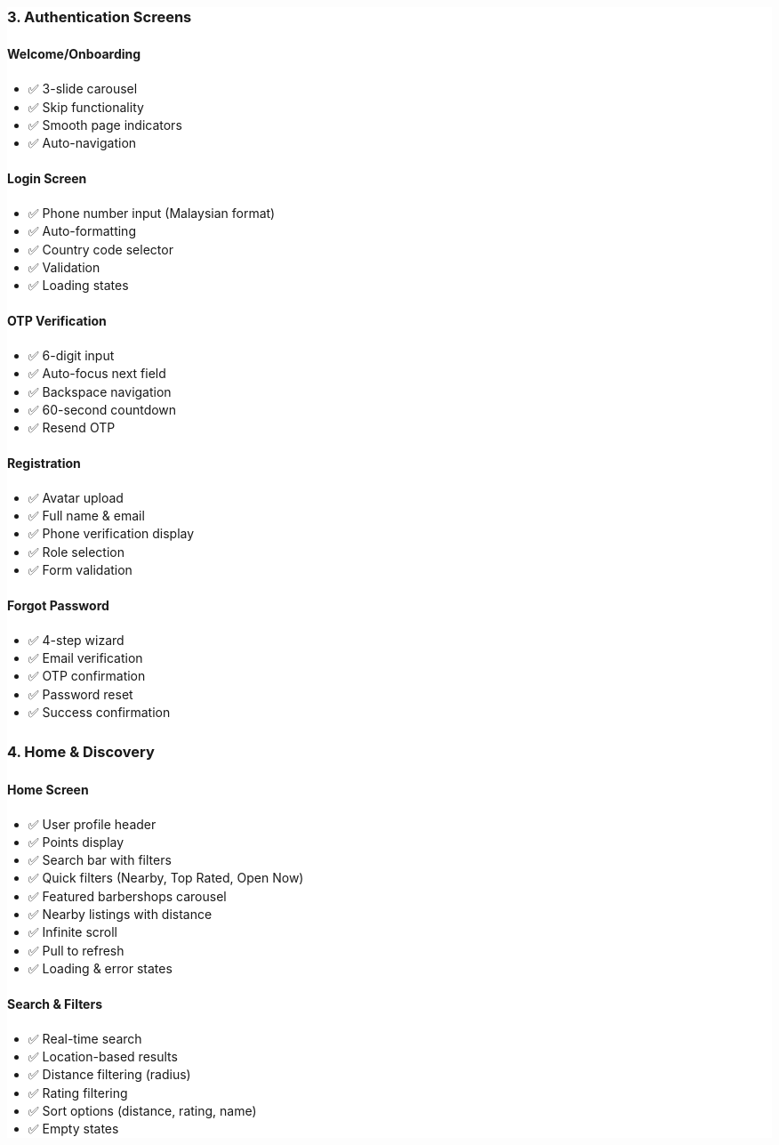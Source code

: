 ### 3. Authentication Screens

#### Welcome/Onboarding
- ✅ 3-slide carousel
- ✅ Skip functionality
- ✅ Smooth page indicators
- ✅ Auto-navigation

#### Login Screen
- ✅ Phone number input (Malaysian format)
- ✅ Auto-formatting
- ✅ Country code selector
- ✅ Validation
- ✅ Loading states

#### OTP Verification
- ✅ 6-digit input
- ✅ Auto-focus next field
- ✅ Backspace navigation
- ✅ 60-second countdown
- ✅ Resend OTP

#### Registration
- ✅ Avatar upload
- ✅ Full name & email
- ✅ Phone verification display
- ✅ Role selection
- ✅ Form validation

#### Forgot Password
- ✅ 4-step wizard
- ✅ Email verification
- ✅ OTP confirmation
- ✅ Password reset
- ✅ Success confirmation

### 4. Home & Discovery

#### Home Screen
- ✅ User profile header
- ✅ Points display
- ✅ Search bar with filters
- ✅ Quick filters (Nearby, Top Rated, Open Now)
- ✅ Featured barbershops carousel
- ✅ Nearby listings with distance
- ✅ Infinite scroll
- ✅ Pull to refresh
- ✅ Loading & error states

#### Search & Filters
- ✅ Real-time search
- ✅ Location-based results
- ✅ Distance filtering (radius)
- ✅ Rating filtering
- ✅ Sort options (distance, rating, name)
- ✅ Empty states
